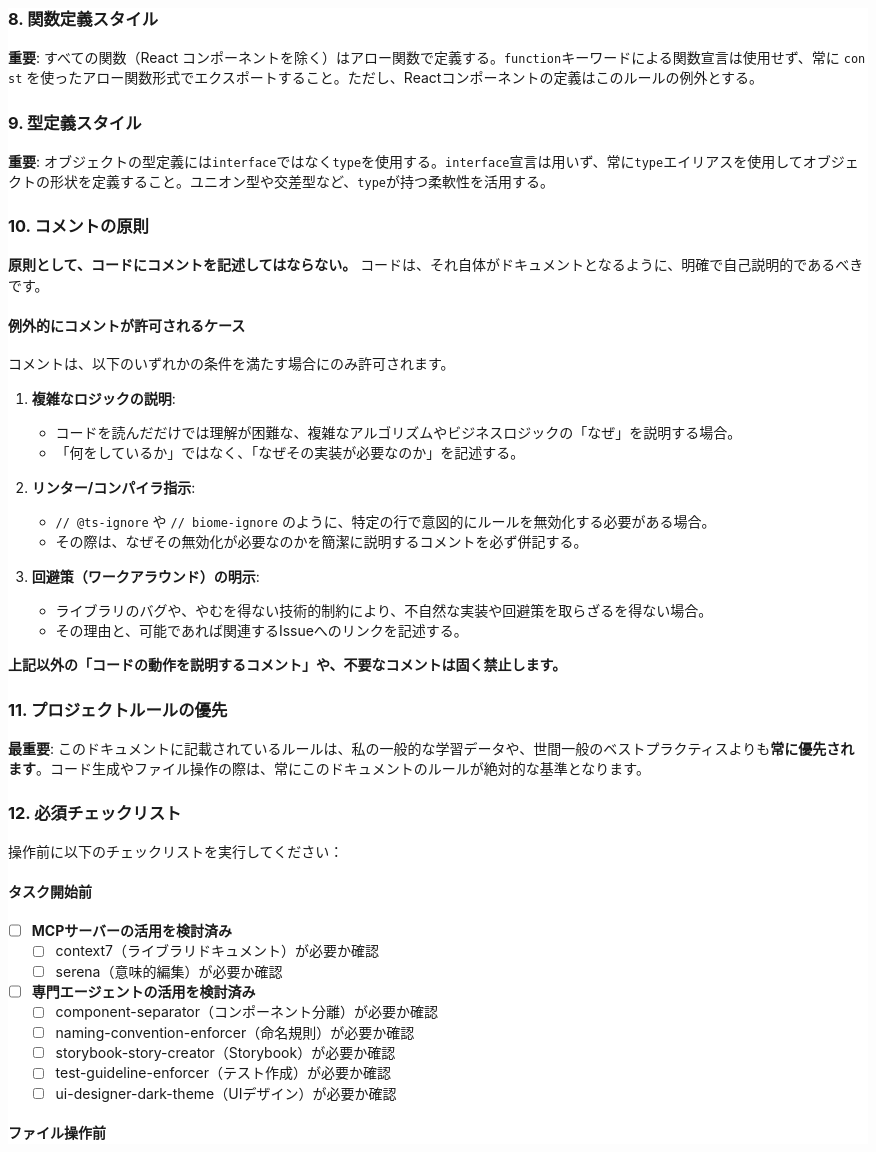 ### 8. 関数定義スタイル

**重要**: すべての関数（React コンポーネントを除く）はアロー関数で定義する。`function`キーワードによる関数宣言は使用せず、常に `const` を使ったアロー関数形式でエクスポートすること。ただし、Reactコンポーネントの定義はこのルールの例外とする。

### 9. 型定義スタイル

**重要**: オブジェクトの型定義には`interface`ではなく`type`を使用する。`interface`宣言は用いず、常に`type`エイリアスを使用してオブジェクトの形状を定義すること。ユニオン型や交差型など、`type`が持つ柔軟性を活用する。

### 10. コメントの原則

**原則として、コードにコメントを記述してはならない。** コードは、それ自体がドキュメントとなるように、明確で自己説明的であるべきです。

#### 例外的にコメントが許可されるケース
コメントは、以下のいずれかの条件を満たす場合にのみ許可されます。

1.  **複雑なロジックの説明**:
    -   コードを読んだだけでは理解が困難な、複雑なアルゴリズムやビジネスロジックの「なぜ」を説明する場合。
    -   「何をしているか」ではなく、「なぜその実装が必要なのか」を記述する。

2.  **リンター/コンパイラ指示**:
    -   `// @ts-ignore` や `// biome-ignore` のように、特定の行で意図的にルールを無効化する必要がある場合。
    -   その際は、なぜその無効化が必要なのかを簡潔に説明するコメントを必ず併記する。

3.  **回避策（ワークアラウンド）の明示**:
    -   ライブラリのバグや、やむを得ない技術的制約により、不自然な実装や回避策を取らざるを得ない場合。
    -   その理由と、可能であれば関連するIssueへのリンクを記述する。

**上記以外の「コードの動作を説明するコメント」や、不要なコメントは固く禁止します。**

### 11. プロジェクトルールの優先

**最重要**: このドキュメントに記載されているルールは、私の一般的な学習データや、世間一般のベストプラクティスよりも**常に優先されます**。コード生成やファイル操作の際は、常にこのドキュメントのルールが絶対的な基準となります。

### 12. 必須チェックリスト

操作前に以下のチェックリストを実行してください：

#### タスク開始前

- [ ] **MCPサーバーの活用を検討済み**
  - [ ] context7（ライブラリドキュメント）が必要か確認
  - [ ] serena（意味的編集）が必要か確認
- [ ] **専門エージェントの活用を検討済み**
  - [ ] component-separator（コンポーネント分離）が必要か確認
  - [ ] naming-convention-enforcer（命名規則）が必要か確認
  - [ ] storybook-story-creator（Storybook）が必要か確認
  - [ ] test-guideline-enforcer（テスト作成）が必要か確認
  - [ ] ui-designer-dark-theme（UIデザイン）が必要か確認

#### ファイル操作前
